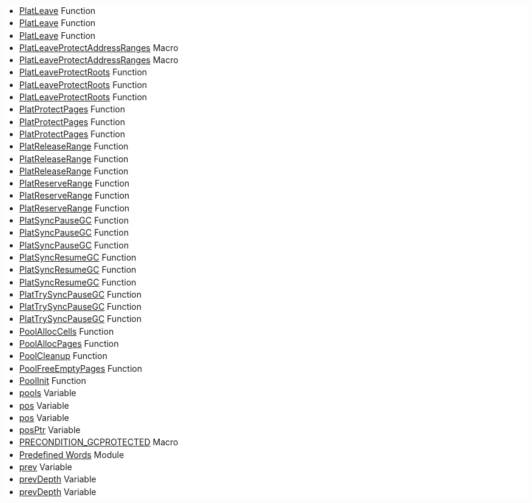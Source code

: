 * [PlatLeave](col_platform_8h.md#group__arch_1gaf70aa9db460d666ff9a09610dda183ef) Function
* [PlatLeave](col_unix_platform_8c.md#group__arch__unix_1ga445bf6b3cd4afc09367a6d9fce001a2e) Function
* [PlatLeave](col_win32_platform_8c.md#group__arch__win32_1ga445bf6b3cd4afc09367a6d9fce001a2e) Function
* [PlatLeaveProtectAddressRanges](col_unix_platform_8h.md#group__arch__unix_1gab6be4d622dd8c6bc4c283a1039962e5a) Macro
* [PlatLeaveProtectAddressRanges](col_win32_platform_8h.md#group__arch__win32_1gab6be4d622dd8c6bc4c283a1039962e5a) Macro
* [PlatLeaveProtectRoots](col_platform_8h.md#group__arch_1gac35163168872326ce29c15c6df13d76a) Function
* [PlatLeaveProtectRoots](col_unix_platform_8c.md#group__arch__unix_1gac35163168872326ce29c15c6df13d76a) Function
* [PlatLeaveProtectRoots](col_win32_platform_8c.md#group__arch__win32_1gac35163168872326ce29c15c6df13d76a) Function
* [PlatProtectPages](col_platform_8h.md#group__arch_1gaafe939448070a0b389fc64dcd009ac9e) Function
* [PlatProtectPages](col_unix_platform_8c.md#group__arch__unix_1gaafe939448070a0b389fc64dcd009ac9e) Function
* [PlatProtectPages](col_win32_platform_8c.md#group__arch__win32_1gaafe939448070a0b389fc64dcd009ac9e) Function
* [PlatReleaseRange](col_platform_8h.md#group__arch_1ga7ca830366dd1fb4e114a2f912ef5ed6c) Function
* [PlatReleaseRange](col_unix_platform_8c.md#group__arch__unix_1ga7ca830366dd1fb4e114a2f912ef5ed6c) Function
* [PlatReleaseRange](col_win32_platform_8c.md#group__arch__win32_1ga7ca830366dd1fb4e114a2f912ef5ed6c) Function
* [PlatReserveRange](col_platform_8h.md#group__arch_1ga7d63e9c0de11a4c0954aab0efbc09c09) Function
* [PlatReserveRange](col_unix_platform_8c.md#group__arch__unix_1ga7d63e9c0de11a4c0954aab0efbc09c09) Function
* [PlatReserveRange](col_win32_platform_8c.md#group__arch__win32_1ga7d63e9c0de11a4c0954aab0efbc09c09) Function
* [PlatSyncPauseGC](col_platform_8h.md#group__arch_1gaa19923dd2972ca8919b05b935cc5592f) Function
* [PlatSyncPauseGC](col_unix_platform_8c.md#group__arch__unix_1gaa19923dd2972ca8919b05b935cc5592f) Function
* [PlatSyncPauseGC](col_win32_platform_8c.md#group__arch__win32_1gaa19923dd2972ca8919b05b935cc5592f) Function
* [PlatSyncResumeGC](col_platform_8h.md#group__arch_1gad59471fd155c1479f4c45841c9de8b57) Function
* [PlatSyncResumeGC](col_unix_platform_8c.md#group__arch__unix_1ga234974987c437283a255cad2e6847585) Function
* [PlatSyncResumeGC](col_win32_platform_8c.md#group__arch__win32_1ga234974987c437283a255cad2e6847585) Function
* [PlatTrySyncPauseGC](col_platform_8h.md#group__arch_1ga52acd19d06324536559d9f142b832025) Function
* [PlatTrySyncPauseGC](col_unix_platform_8c.md#group__arch__unix_1ga52acd19d06324536559d9f142b832025) Function
* [PlatTrySyncPauseGC](col_win32_platform_8c.md#group__arch__win32_1ga52acd19d06324536559d9f142b832025) Function
* [PoolAllocCells](col_alloc_8c.md#group__alloc_1gafd84f35bab195e5e45a3338903dbd837) Function
* [PoolAllocPages](col_alloc_8c.md#group__alloc_1ga45316be86459e993b67bf27efbb8bf5f) Function
* [PoolCleanup](col_alloc_8c.md#group__alloc_1ga3ce5b284fd4b0c1f9efa518150268b81) Function
* [PoolFreeEmptyPages](col_alloc_8c.md#group__alloc_1ga0c80585c5110f75f1bf723c9b93df073) Function
* [PoolInit](col_alloc_8c.md#group__alloc_1gab08d29a35a3b57dff2e79468a569ad81) Function
* [pools](struct_group_data.md#struct_group_data_1a1db77277f7db550bc190771614fe2dbc) Variable
* [pos](struct_find_char_info.md#struct_find_char_info_1aa86fa92344a6765bdfb7a621673ad049) Variable
* [pos](struct_search_subrope_info.md#struct_search_subrope_info_1a68e716d34eb206c40936245ab774b6cd) Variable
* [posPtr](struct_compare_chunks_info.md#struct_compare_chunks_info_1a51bba1b3643bf5d59cabc426c249d8b8) Variable
* [PRECONDITION\_GCPROTECTED](col_gc_8c.md#group__gc_1ga1ce49cbb2ef788b5e3d501b57b903289) Macro
* [Predefined Words](group__predefined__words.md#group__predefined__words) Module
* [prev](struct_col_map_iterator_8traversal_8trie.md#struct_col_map_iterator_8traversal_8trie_1afcb08b164ac83e09964deb24f2d2e80b) Variable
* [prevDepth](struct_list_chunk_traverse_info.md#struct_list_chunk_traverse_info_1a22b5d4d14134f49bc4cdc2cf5d930e0d) Variable
* [prevDepth](struct_list_chunk_traverse_info_8backtracks.md#struct_list_chunk_traverse_info_8backtracks_1a3d8509eeae39bace4647731037ded04f) Variable